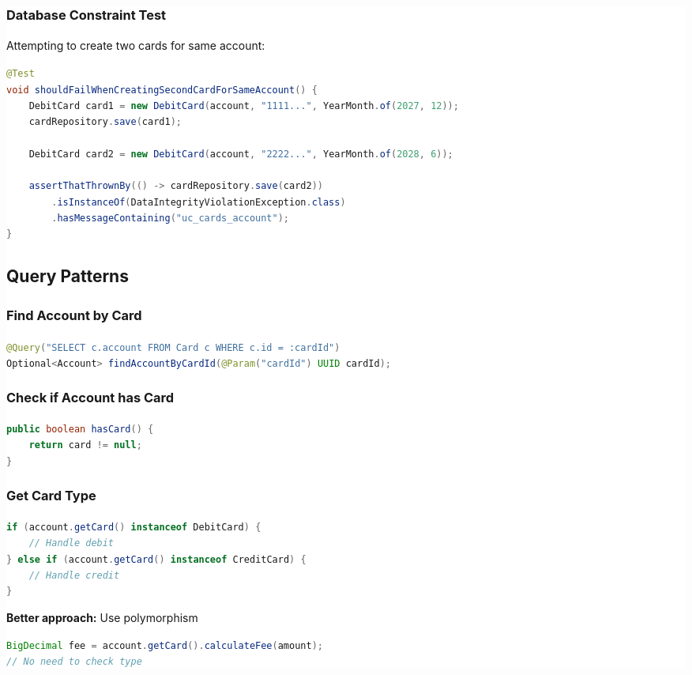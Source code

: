 ### Database Constraint Test
Attempting to create two cards for same account:
```java
@Test
void shouldFailWhenCreatingSecondCardForSameAccount() {
    DebitCard card1 = new DebitCard(account, "1111...", YearMonth.of(2027, 12));
    cardRepository.save(card1);
    
    DebitCard card2 = new DebitCard(account, "2222...", YearMonth.of(2028, 6));
    
    assertThatThrownBy(() -> cardRepository.save(card2))
        .isInstanceOf(DataIntegrityViolationException.class)
        .hasMessageContaining("uc_cards_account");
}
```

## Query Patterns

### Find Account by Card
```java
@Query("SELECT c.account FROM Card c WHERE c.id = :cardId")
Optional<Account> findAccountByCardId(@Param("cardId") UUID cardId);
```

### Check if Account has Card
```java
public boolean hasCard() {
    return card != null;
}
```

### Get Card Type
```java
if (account.getCard() instanceof DebitCard) {
    // Handle debit
} else if (account.getCard() instanceof CreditCard) {
    // Handle credit
}
```

**Better approach:** Use polymorphism
```java
BigDecimal fee = account.getCard().calculateFee(amount);
// No need to check type
```
